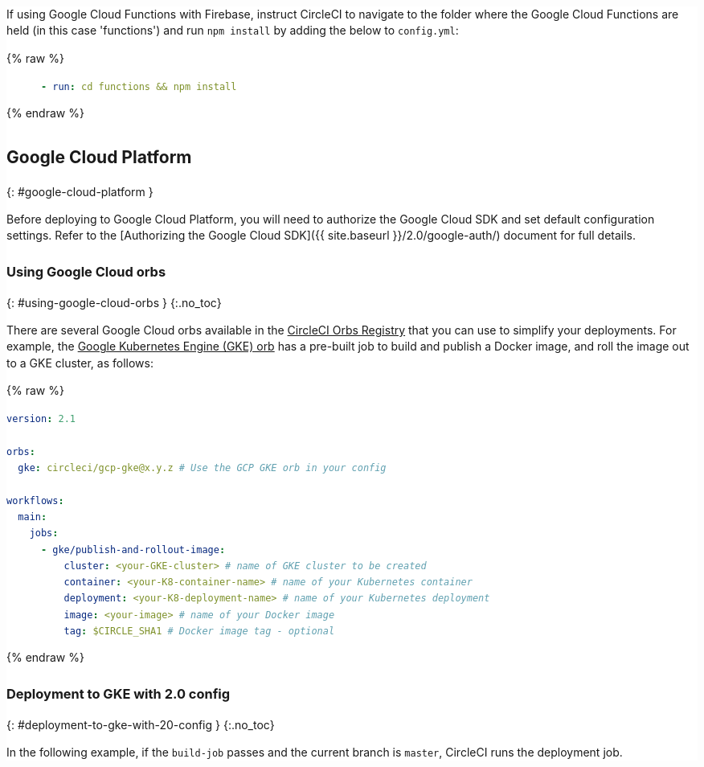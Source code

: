 If using Google Cloud Functions with Firebase, instruct CircleCI to navigate to the folder where the Google Cloud Functions are held (in this case 'functions') and run `npm install` by adding the below to `config.yml`:

{% raw %}

```yaml
      - run: cd functions && npm install
```

{% endraw %}

## Google Cloud Platform
{: #google-cloud-platform }

Before deploying to Google Cloud Platform, you will need to authorize the Google Cloud SDK and set default configuration settings. Refer to the [Authorizing the Google Cloud SDK]({{ site.baseurl }}/2.0/google-auth/) document for full details.

### Using Google Cloud orbs
{: #using-google-cloud-orbs }
{:.no_toc}

There are several Google Cloud orbs available in the [CircleCI Orbs Registry](https://circleci.com/developer/orbs) that you can use to simplify your deployments. For example, the [Google Kubernetes Engine (GKE) orb](https://circleci.com/developer/orbs/orb/circleci/gcp-gke#usage-publish-and-rollout-image) has a pre-built job to build and publish a Docker image, and roll the image out to a GKE cluster, as follows:

{% raw %}

```yaml
version: 2.1

orbs:
  gke: circleci/gcp-gke@x.y.z # Use the GCP GKE orb in your config

workflows:
  main:
    jobs:
      - gke/publish-and-rollout-image:
          cluster: <your-GKE-cluster> # name of GKE cluster to be created
          container: <your-K8-container-name> # name of your Kubernetes container
          deployment: <your-K8-deployment-name> # name of your Kubernetes deployment
          image: <your-image> # name of your Docker image
          tag: $CIRCLE_SHA1 # Docker image tag - optional
```

{% endraw %}

### Deployment to GKE with 2.0 config
{: #deployment-to-gke-with-20-config }
{:.no_toc}

In the following example, if the `build-job` passes and the current branch is `master`, CircleCI runs the deployment job.
